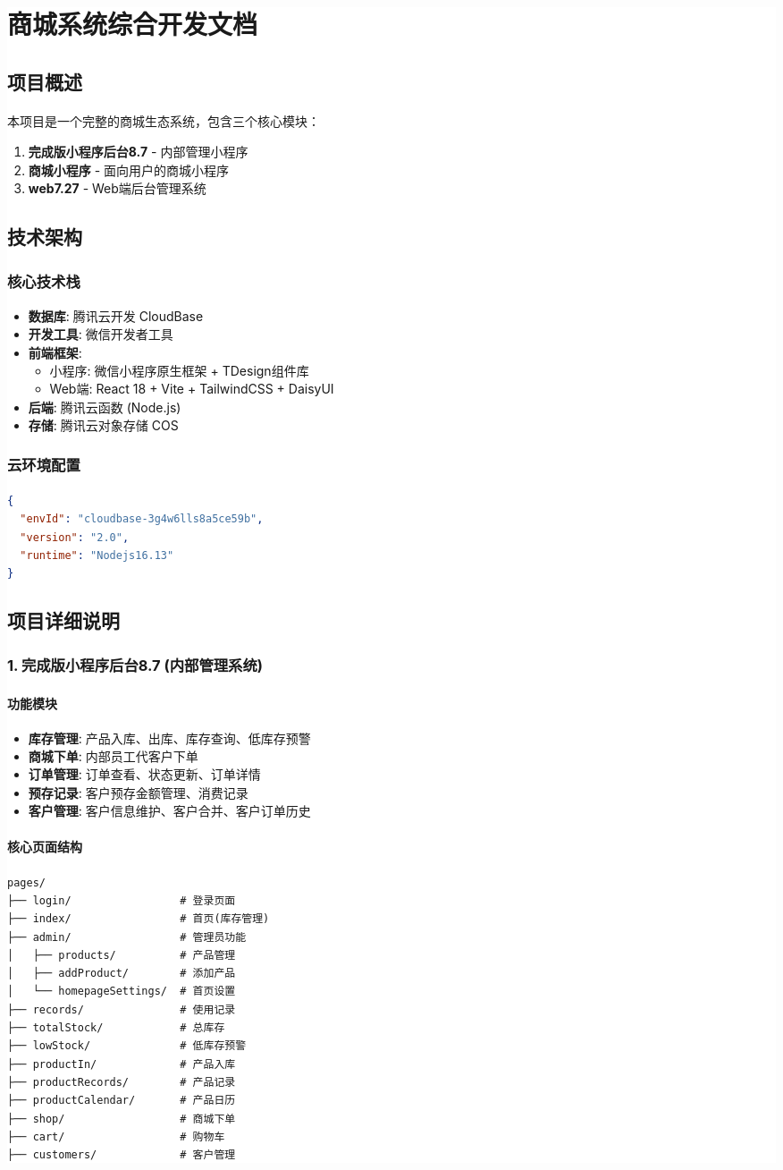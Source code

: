 # 商城系统综合开发文档

## 项目概述

本项目是一个完整的商城生态系统，包含三个核心模块：

1. **完成版小程序后台8.7** - 内部管理小程序
2. **商城小程序** - 面向用户的商城小程序
3. **web7.27** - Web端后台管理系统

## 技术架构

### 核心技术栈

- **数据库**: 腾讯云开发 CloudBase
- **开发工具**: 微信开发者工具
- **前端框架**: 
  - 小程序: 微信小程序原生框架 + TDesign组件库
  - Web端: React 18 + Vite + TailwindCSS + DaisyUI
- **后端**: 腾讯云函数 (Node.js)
- **存储**: 腾讯云对象存储 COS

### 云环境配置

```json
{
  "envId": "cloudbase-3g4w6lls8a5ce59b",
  "version": "2.0",
  "runtime": "Nodejs16.13"
}
```

## 项目详细说明

### 1. 完成版小程序后台8.7 (内部管理系统)

#### 功能模块

- **库存管理**: 产品入库、出库、库存查询、低库存预警
- **商城下单**: 内部员工代客户下单
- **订单管理**: 订单查看、状态更新、订单详情
- **预存记录**: 客户预存金额管理、消费记录
- **客户管理**: 客户信息维护、客户合并、客户订单历史

#### 核心页面结构

```
pages/
├── login/                 # 登录页面
├── index/                 # 首页(库存管理)
├── admin/                 # 管理员功能
│   ├── products/          # 产品管理
│   ├── addProduct/        # 添加产品
│   └── homepageSettings/  # 首页设置
├── records/               # 使用记录
├── totalStock/            # 总库存
├── lowStock/              # 低库存预警
├── productIn/             # 产品入库
├── productRecords/        # 产品记录
├── productCalendar/       # 产品日历
├── shop/                  # 商城下单
├── cart/                  # 购物车
├── customers/             # 客户管理
```